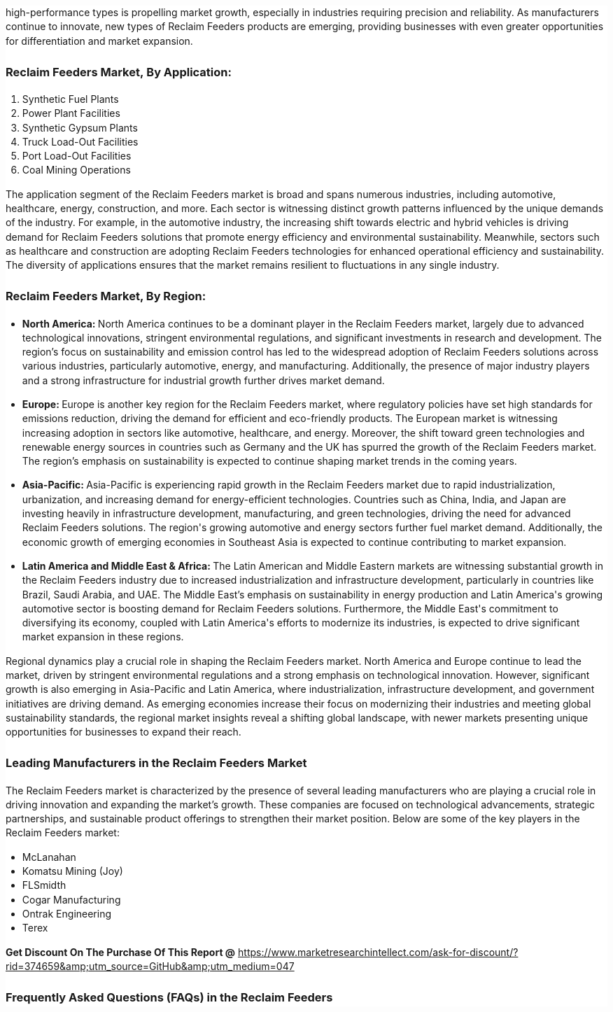 high-performance types is propelling market growth, especially in industries requiring precision and reliability. As manufacturers continue to innovate, new types of Reclaim Feeders products are emerging, providing businesses with even greater opportunities for differentiation and market expansion.</p><h3>Reclaim Feeders Market,&nbsp;By Application:</h3><ol><li>Synthetic Fuel Plants<li> Power Plant Facilities<li> Synthetic Gypsum Plants<li> Truck Load-Out Facilities<li> Port Load-Out Facilities<li> Coal Mining Operations</li></ol><p>The application segment of the Reclaim Feeders market is broad and spans numerous industries, including automotive, healthcare, energy, construction, and more. Each sector is witnessing distinct growth patterns influenced by the unique demands of the industry. For example, in the automotive industry, the increasing shift towards electric and hybrid vehicles is driving demand for Reclaim Feeders solutions that promote energy efficiency and environmental sustainability. Meanwhile, sectors such as healthcare and construction are adopting Reclaim Feeders technologies for enhanced operational efficiency and sustainability. The diversity of applications ensures that the market remains resilient to fluctuations in any single industry.</p><h3>Reclaim Feeders Market, By Region:</h3><ul><li><p><strong>North America:&nbsp;</strong>North America continues to be a dominant player in the Reclaim Feeders market, largely due to advanced technological innovations, stringent environmental regulations, and significant investments in research and development. The region&rsquo;s focus on sustainability and emission control has led to the widespread adoption of Reclaim Feeders solutions across various industries, particularly automotive, energy, and manufacturing. Additionally, the presence of major industry players and a strong infrastructure for industrial growth further drives market demand.</p></li><li><p><strong><strong>Europe:&nbsp;</strong></strong>Europe is another key region for the Reclaim Feeders market, where regulatory policies have set high standards for emissions reduction, driving the demand for efficient and eco-friendly products. The European market is witnessing increasing adoption in sectors like automotive, healthcare, and energy. Moreover, the shift toward green technologies and renewable energy sources in countries such as Germany and the UK has spurred the growth of the Reclaim Feeders market. The region&rsquo;s emphasis on sustainability is expected to continue shaping market trends in the coming years.</p></li><li><p><strong><strong>Asia-Pacific:&nbsp;</strong></strong>Asia-Pacific is experiencing rapid growth in the Reclaim Feeders market due to rapid industrialization, urbanization, and increasing demand for energy-efficient technologies. Countries such as China, India, and Japan are investing heavily in infrastructure development, manufacturing, and green technologies, driving the need for advanced Reclaim Feeders solutions. The region's growing automotive and energy sectors further fuel market demand. Additionally, the economic growth of emerging economies in Southeast Asia is expected to continue contributing to market expansion.</p></li><li><p><strong><strong>Latin America and Middle East &amp; Africa:&nbsp;</strong></strong>The Latin American and Middle Eastern markets are witnessing substantial growth in the Reclaim Feeders industry due to increased industrialization and infrastructure development, particularly in countries like Brazil, Saudi Arabia, and UAE. The Middle East&rsquo;s emphasis on sustainability in energy production and Latin America's growing automotive sector is boosting demand for Reclaim Feeders solutions. Furthermore, the Middle East's commitment to diversifying its economy, coupled with Latin America's efforts to modernize its industries, is expected to drive significant market expansion in these regions.</p></li></ul><p>Regional dynamics play a crucial role in shaping the Reclaim Feeders market. North America and Europe continue to lead the market, driven by stringent environmental regulations and a strong emphasis on technological innovation. However, significant growth is also emerging in Asia-Pacific and Latin America, where industrialization, infrastructure development, and government initiatives are driving demand. As emerging economies increase their focus on modernizing their industries and meeting global sustainability standards, the regional market insights reveal a shifting global landscape, with newer markets presenting unique opportunities for businesses to expand their reach.</p><h3><strong>Leading Manufacturers in the Reclaim Feeders Market</strong></h3><p>The Reclaim Feeders market is characterized by the presence of several leading manufacturers who are playing a crucial role in driving innovation and expanding the market&rsquo;s growth. These companies are focused on technological advancements, strategic partnerships, and sustainable product offerings to strengthen their market position. Below are some of the key players in the Reclaim Feeders market:</p></div><div class="article-main__content" data-test-id="publishing-text-block"><ul><li><span class="">McLanahan<li> Komatsu Mining (Joy)<li> FLSmidth<li> Cogar Manufacturing<li> Ontrak Engineering<li> Terex</span></li></ul></div><div class="article-main__content" data-test-id="publishing-text-block"><p><span class="font-[700]"><strong>Get Discount On The Purchase Of This Report @</strong> <a href="https://www.marketresearchintellect.com/ask-for-discount/?rid=374659&amp;utm_source=GitHub&amp;utm_medium=047" data-fr-linked="true">https://www.marketresearchintellect.com/ask-for-discount/?rid=374659&amp;utm_source=GitHub&amp;utm_medium=047</a></span></p></div><div class="article-main__content" data-test-id="publishing-text-block"><h3><strong>Frequently Asked Questions (FAQs) in the Reclaim Feeders